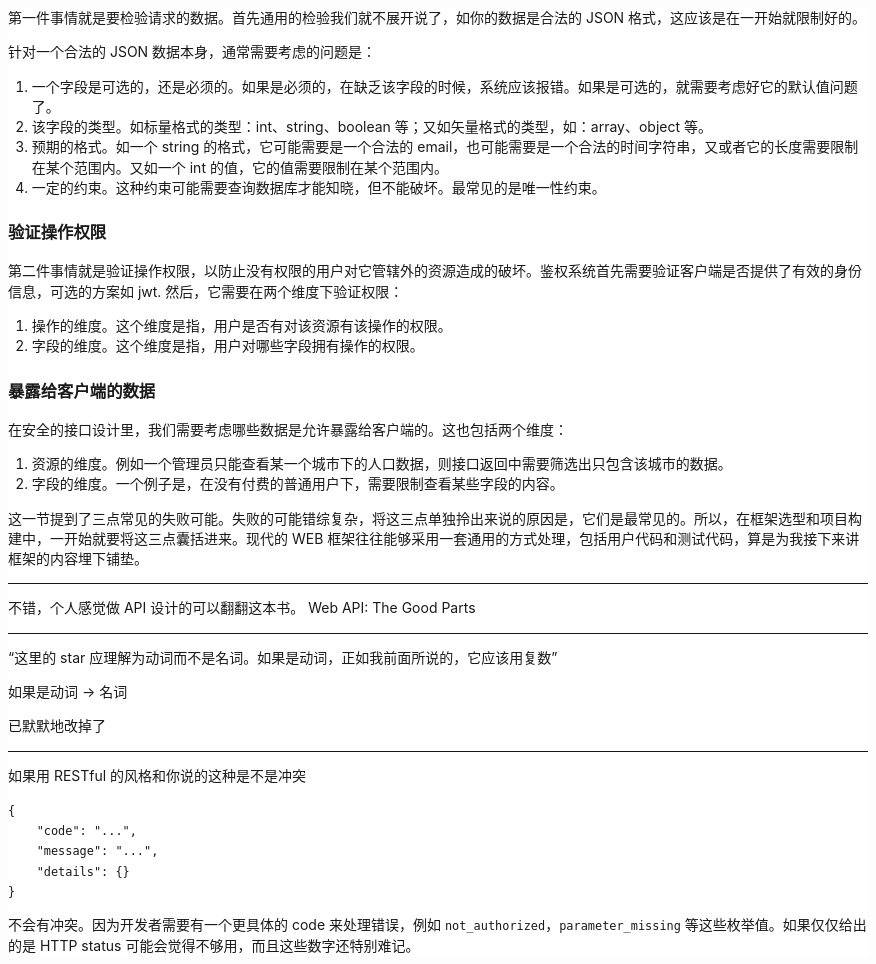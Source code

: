 第一件事情就是要检验请求的数据。首先通用的检验我们就不展开说了，如你的数据是合法的 JSON 格式，这应该是在一开始就限制好的。

针对一个合法的 JSON 数据本身，通常需要考虑的问题是：

1. 一个字段是可选的，还是必须的。如果是必须的，在缺乏该字段的时候，系统应该报错。如果是可选的，就需要考虑好它的默认值问题了。
2. 该字段的类型。如标量格式的类型：int、string、boolean 等；又如矢量格式的类型，如：array、object 等。
3. 预期的格式。如一个 string 的格式，它可能需要是一个合法的 email，也可能需要是一个合法的时间字符串，又或者它的长度需要限制在某个范围内。又如一个 int 的值，它的值需要限制在某个范围内。
4. 一定的约束。这种约束可能需要查询数据库才能知晓，但不能破坏。最常见的是唯一性约束。

### 验证操作权限

第二件事情就是验证操作权限，以防止没有权限的用户对它管辖外的资源造成的破坏。鉴权系统首先需要验证客户端是否提供了有效的身份信息，可选的方案如 jwt. 然后，它需要在两个维度下验证权限：

1. 操作的维度。这个维度是指，用户是否有对该资源有该操作的权限。
2. 字段的维度。这个维度是指，用户对哪些字段拥有操作的权限。

### 暴露给客户端的数据

在安全的接口设计里，我们需要考虑哪些数据是允许暴露给客户端的。这也包括两个维度：

1. 资源的维度。例如一个管理员只能查看某一个城市下的人口数据，则接口返回中需要筛选出只包含该城市的数据。
2. 字段的维度。一个例子是，在没有付费的普通用户下，需要限制查看某些字段的内容。

这一节提到了三点常见的失败可能。失败的可能错综复杂，将这三点单独拎出来说的原因是，它们是最常见的。所以，在框架选型和项目构建中，一开始就要将这三点囊括进来。现代的 WEB 框架往往能够采用一套通用的方式处理，包括用户代码和测试代码，算是为我接下来讲框架的内容埋下铺垫。

---

不错，个人感觉做 API 设计的可以翻翻这本书。 Web API: The Good Parts

---

“这里的 star 应理解为动词而不是名词。如果是动词，正如我前面所说的，它应该用复数”

如果是动词 -> 名词

已默默地改掉了

---

如果用 RESTful 的风格和你说的这种是不是冲突

```
{
    "code": "...",
    "message": "...",
    "details": {}
}
```

不会有冲突。因为开发者需要有一个更具体的 code 来处理错误，例如 `not_authorized`，`parameter_missing` 等这些枚举值。如果仅仅给出的是 HTTP status 可能会觉得不够用，而且这些数字还特别难记。

